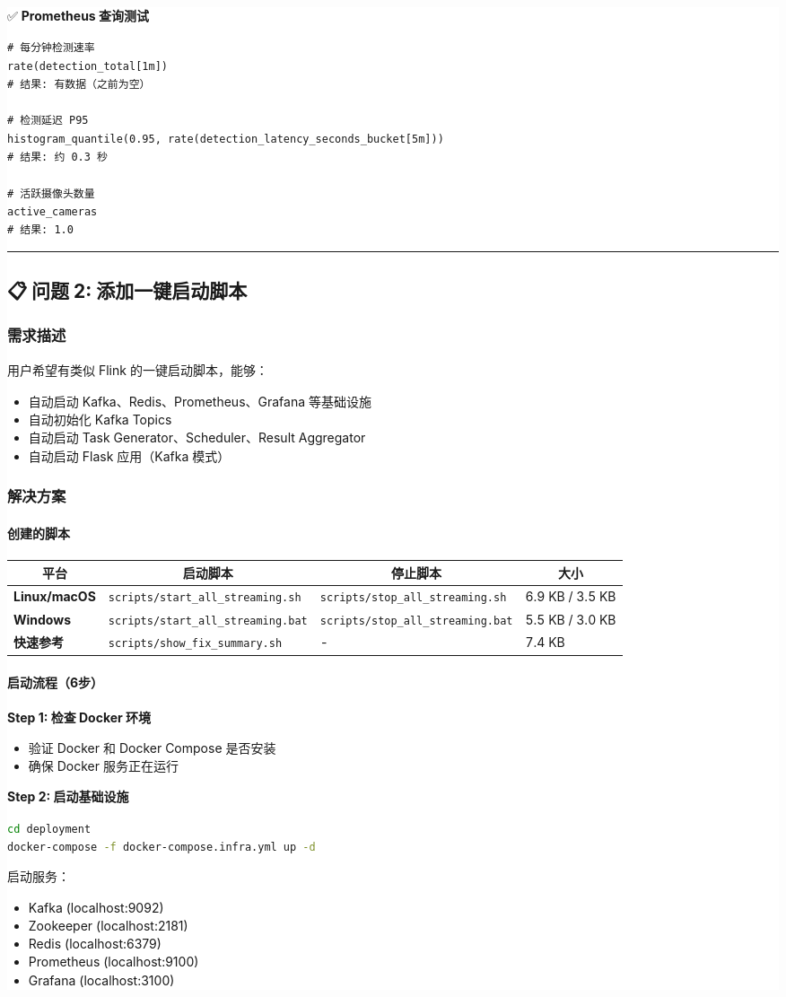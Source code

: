 ✅ **Prometheus 查询测试**
```promql
# 每分钟检测速率
rate(detection_total[1m])
# 结果: 有数据（之前为空）

# 检测延迟 P95
histogram_quantile(0.95, rate(detection_latency_seconds_bucket[5m]))
# 结果: 约 0.3 秒

# 活跃摄像头数量
active_cameras
# 结果: 1.0
```

---

## 📋 问题 2: 添加一键启动脚本

### 需求描述
用户希望有类似 Flink 的一键启动脚本，能够：
- 自动启动 Kafka、Redis、Prometheus、Grafana 等基础设施
- 自动初始化 Kafka Topics
- 自动启动 Task Generator、Scheduler、Result Aggregator
- 自动启动 Flask 应用（Kafka 模式）

### 解决方案

#### 创建的脚本

| 平台 | 启动脚本 | 停止脚本 | 大小 |
|------|---------|---------|------|
| **Linux/macOS** | `scripts/start_all_streaming.sh` | `scripts/stop_all_streaming.sh` | 6.9 KB / 3.5 KB |
| **Windows** | `scripts/start_all_streaming.bat` | `scripts/stop_all_streaming.bat` | 5.5 KB / 3.0 KB |
| **快速参考** | `scripts/show_fix_summary.sh` | - | 7.4 KB |

#### 启动流程（6步）

**Step 1: 检查 Docker 环境**
- 验证 Docker 和 Docker Compose 是否安装
- 确保 Docker 服务正在运行

**Step 2: 启动基础设施**
```bash
cd deployment
docker-compose -f docker-compose.infra.yml up -d
```
启动服务：
- Kafka (localhost:9092)
- Zookeeper (localhost:2181)
- Redis (localhost:6379)
- Prometheus (localhost:9100)
- Grafana (localhost:3100)
